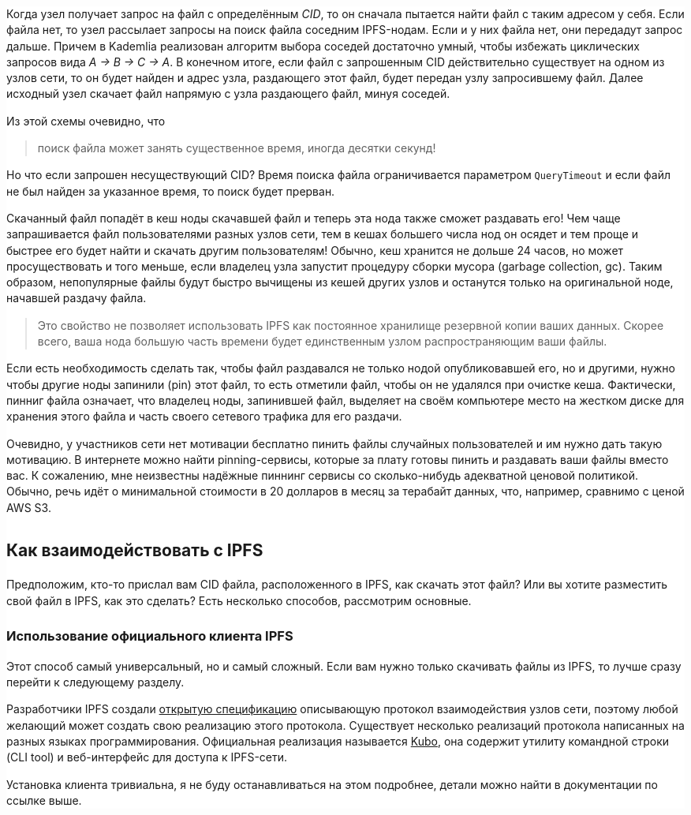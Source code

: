 Когда узел получает запрос на файл с определённым _CID_, то он сначала пытается найти файл с таким адресом у себя. Если файла нет, то узел рассылает запросы на поиск файла соседним IPFS-нодам. Если и у них файла нет, они передадут запрос дальше. Причем в Kademlia реализован алгоритм выбора соседей достаточно умный, чтобы избежать циклических запросов вида _A -> B -> C -> A_. В конечном итоге, если файл с запрошенным CID действительно существует на одном из узлов сети, то он будет найден и адрес узла, раздающего этот файл, будет передан узлу запросившему файл. Далее исходный узел скачает файл напрямую с узла раздающего файл, минуя соседей.

Из этой схемы очевидно, что 

> поиск файла может занять существенное время, иногда десятки секунд!

Но что если запрошен несуществующий CID? Время поиска файла ограничивается параметром `QueryTimeout` и если файл не был найден за указанное время, то поиск будет прерван.

Скачанный файл попадёт в кеш ноды скачавшей файл и теперь эта нода также сможет раздавать его! Чем чаще запрашивается файл пользователями разных узлов сети, тем в кешах большего числа нод он осядет и тем проще и быстрее его будет найти и скачать другим пользователям! Обычно, кеш хранится не дольше 24 часов, но может просуществовать и того меньше, если владелец узла запустит процедуру сборки мусора (garbage collection, gc). Таким образом, непопулярные файлы будут быстро вычищены из кешей других узлов и останутся только на оригинальной ноде, начавшей раздачу файла. 

> Это свойство не позволяет использовать IPFS как постоянное хранилище резервной копии ваших данных. Скорее всего, ваша нода большую часть времени будет единственным узлом распространяющим ваши файлы.

Если есть необходимость сделать так, чтобы файл раздавался не только нодой опубликовавшей его, но и другими, нужно чтобы другие ноды запинили (pin) этот файл, то есть отметили файл, чтобы он не удалялся при очистке кеша. Фактически, пинниг файла означает, что владелец ноды, запинившей файл, выделяет на своём компьютере место на жестком диске для хранения этого файла и часть своего сетевого трафика для его раздачи.

Очевидно, у участников сети нет мотивации бесплатно пинить файлы случайных пользователей и им нужно дать такую мотивацию. В интернете можно найти pinning-сервисы, которые за плату готовы пинить и раздавать ваши файлы вместо вас. К сожалению, мне неизвестны надёжные пиннинг сервисы со сколько-нибудь адекватной ценовой политикой. Обычно, речь идёт о минимальной стоимости в 20 долларов в месяц за терабайт данных, что, например, сравнимо с ценой AWS S3. 

## Как взаимодействовать с IPFS

Предположим, кто-то прислал вам CID файла, расположенного в IPFS, как скачать этот файл? Или вы хотите разместить свой файл в IPFS, как это сделать? Есть несколько способов, рассмотрим основные. 

### Использование официального клиента IPFS

Этот способ самый универсальный, но и самый сложный. Если вам нужно только скачивать файлы из IPFS, то лучше сразу перейти к следующему разделу.

Разработчики IPFS создали [открытую спецификацию](https://specs.ipfs.tech/architecture/principles/) описывающую протокол взаимодействия узлов сети, поэтому любой желающий может создать свою реализацию этого протокола. Cуществует несколько реализаций протокола написанных на разных языках программирования. Официальная реализация называется [Kubo](https://docs.ipfs.tech/install/command-line/), она содержит утилиту командной строки (CLI tool) и веб-интерфейс для доступа к IPFS-сети.

Установка клиента тривиальна, я не буду останавливаться на этом подробнее, детали можно найти в документации по ссылке выше.
